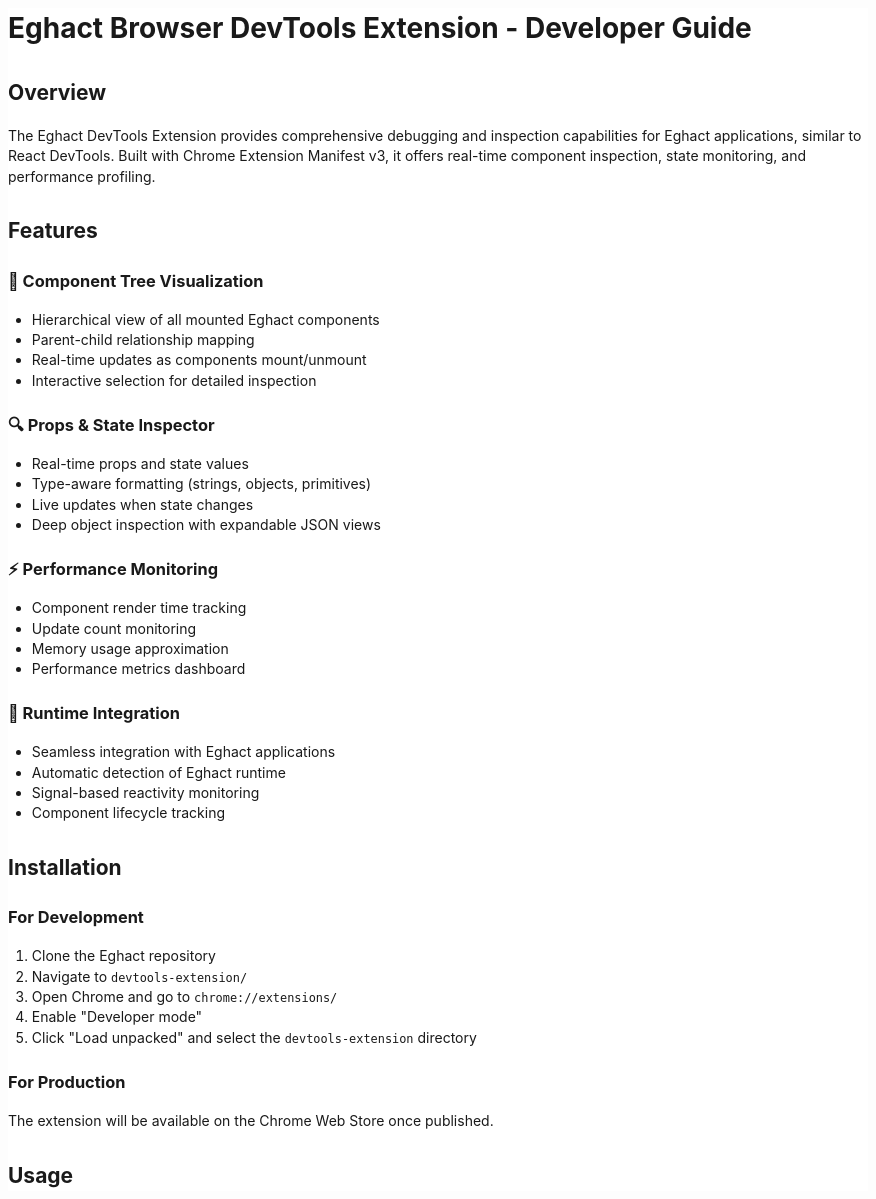 # Eghact Browser DevTools Extension - Developer Guide

## Overview

The Eghact DevTools Extension provides comprehensive debugging and inspection capabilities for Eghact applications, similar to React DevTools. Built with Chrome Extension Manifest v3, it offers real-time component inspection, state monitoring, and performance profiling.

## Features

### 🌲 Component Tree Visualization
- Hierarchical view of all mounted Eghact components
- Parent-child relationship mapping
- Real-time updates as components mount/unmount
- Interactive selection for detailed inspection

### 🔍 Props & State Inspector
- Real-time props and state values
- Type-aware formatting (strings, objects, primitives)
- Live updates when state changes
- Deep object inspection with expandable JSON views

### ⚡ Performance Monitoring
- Component render time tracking
- Update count monitoring
- Memory usage approximation
- Performance metrics dashboard

### 🔗 Runtime Integration
- Seamless integration with Eghact applications
- Automatic detection of Eghact runtime
- Signal-based reactivity monitoring
- Component lifecycle tracking

## Installation

### For Development
1. Clone the Eghact repository
2. Navigate to `devtools-extension/`
3. Open Chrome and go to `chrome://extensions/`
4. Enable "Developer mode"
5. Click "Load unpacked" and select the `devtools-extension` directory

### For Production
The extension will be available on the Chrome Web Store once published.

## Usage
